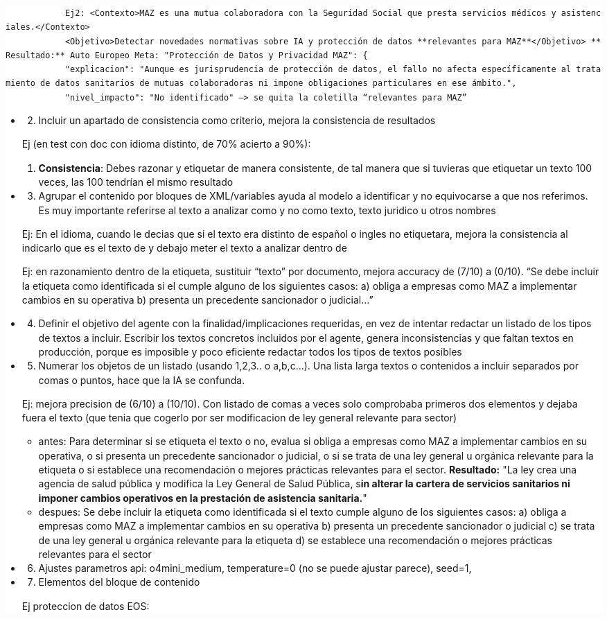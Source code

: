                 Ej2: <Contexto>MAZ es una mutua colaboradora con la Seguridad Social que presta servicios médicos y asistenciales.</Contexto>
                <Objetivo>Detectar novedades normativas sobre IA y protección de datos **relevantes para MAZ**</Objetivo> **Resultado:** Auto Europeo Meta: "Protección de Datos y Privacidad MAZ": {
                "explicacion": "Aunque es jurisprudencia de protección de datos, el fallo no afecta específicamente al tratamiento de datos sanitarios de mutuas colaboradoras ni impone obligaciones particulares en ese ámbito.",
                "nivel_impacto": "No identificado" —> se quita la coletilla “relevantes para MAZ”
                
- 2. Incluir un apartado de consistencia como criterio, mejora la consistencia de resultados
    
    Ej (en test con doc con idioma distinto, de 70% acierto a 90%):
    
    1. **Consistencia**: Debes razonar y etiquetar de manera consistente, de tal manera que si tuvieras que etiquetar un texto 100 veces, las 100 tendrían el mismo resultado

- 3. Agrupar el contenido por bloques de XML/variables ayuda al modelo a identificar y no equivocarse a que nos referimos. Es muy importante referirse al texto a analizar como <DOCUMENTO> y no como texto, texto juridico u otros nombres
    
    Ej: En el idioma, cuando le decias que si el texto era distinto de español o ingles no etiquetara, mejora la consistencia al indicarlo que es el texto de <DOCUMENTO> y debajo meter el texto a analizar dentro de <DOCUMENTO> </DOCUMENTO>
    
    Ej: en razonamiento dentro de la etiqueta, sustituir “texto” por documento, mejora accuracy de (7/10) a (0/10). “Se debe incluir la etiqueta como identificada si el **<DOCUMENTO>** cumple alguno de los siguientes casos: a) obliga a empresas como MAZ a implementar cambios en su operativa b) presenta un precedente sancionador o judicial…”
    
- 4. Definir el objetivo del agente con la finalidad/implicaciones requeridas, en vez de intentar redactar un listado de los tipos de textos a incluir. Escribir los textos concretos incluidos por el agente, genera inconsistencias y que faltan textos en producción, porque es imposible y poco eficiente redactar todos los tipos de textos posibles

- 5. Numerar los objetos de un listado (usando 1,2,3.. o a,b,c…). Una lista larga  textos o contenidos a incluir separados por comas o puntos, hace que la IA se confunda.
    
    Ej: mejora precision de (6/10) a (10/10). Con listado de comas a veces solo comprobaba primeros dos elementos y dejaba fuera el texto (que tenia que cogerlo por ser modificacion de ley general relevante para sector)
    
    - antes:  Para determinar si se etiqueta el texto o no, evalua si obliga a empresas como MAZ a implementar cambios en su operativa, o si presenta un precedente sancionador o judicial, o si se trata de una ley general u orgánica relevante para la etiqueta o si establece una recomendación o mejores prácticas relevantes para el sector. **Resultado:** "La ley crea una agencia de salud pública y modifica la Ley General de Salud Pública, s**in alterar la cartera de servicios sanitarios ni imponer cambios operativos en la prestación de asistencia sanitaria.**"
    - despues: Se debe incluir la etiqueta como identificada si el texto cumple alguno de los siguientes casos: a) obliga a empresas como MAZ a implementar cambios en su operativa b) presenta un precedente sancionador o judicial c) se trata de una ley general u orgánica relevante para la etiqueta d) se establece una recomendación o mejores prácticas relevantes para el sector
- 6. Ajustes parametros api: o4mini_medium, temperature=0 (no se puede ajustar parece), seed=1,
- 7. Elementos del bloque de contenido
    
    Ej proteccion de datos EOS: 
    